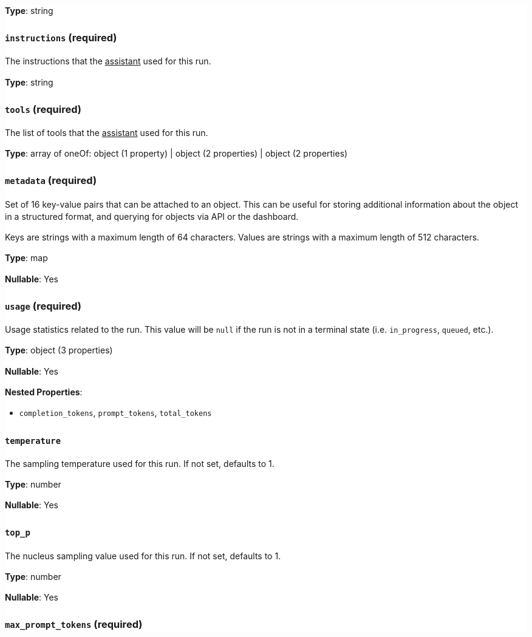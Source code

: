 **Type**: string

### `instructions` (required)

The instructions that the [assistant](/docs/api-reference/assistants) used for this run.

**Type**: string

### `tools` (required)

The list of tools that the [assistant](/docs/api-reference/assistants) used for this run.

**Type**: array of oneOf: object (1 property) | object (2 properties) | object (2 properties)

### `metadata` (required)

Set of 16 key-value pairs that can be attached to an object. This can be
useful for storing additional information about the object in a structured
format, and querying for objects via API or the dashboard. 

Keys are strings with a maximum length of 64 characters. Values are strings
with a maximum length of 512 characters.


**Type**: map

**Nullable**: Yes

### `usage` (required)

Usage statistics related to the run. This value will be `null` if the run is not in a terminal state (i.e. `in_progress`, `queued`, etc.).

**Type**: object (3 properties)

**Nullable**: Yes

**Nested Properties**:

* `completion_tokens`, `prompt_tokens`, `total_tokens`

### `temperature`

The sampling temperature used for this run. If not set, defaults to 1.

**Type**: number

**Nullable**: Yes

### `top_p`

The nucleus sampling value used for this run. If not set, defaults to 1.

**Type**: number

**Nullable**: Yes

### `max_prompt_tokens` (required)
